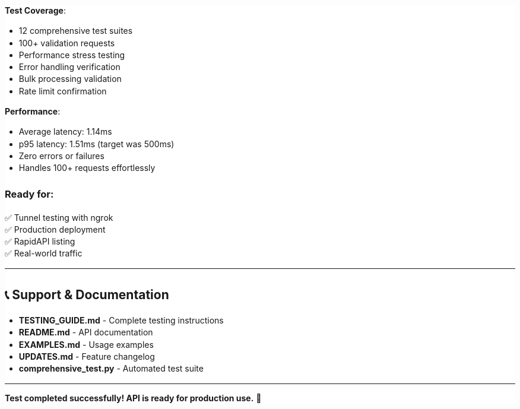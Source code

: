 **Test Coverage**:
- 12 comprehensive test suites
- 100+ validation requests
- Performance stress testing
- Error handling verification
- Bulk processing validation
- Rate limit confirmation

**Performance**:
- Average latency: 1.14ms
- p95 latency: 1.51ms (target was 500ms)
- Zero errors or failures
- Handles 100+ requests effortlessly

### Ready for:
✅ Tunnel testing with ngrok  
✅ Production deployment  
✅ RapidAPI listing  
✅ Real-world traffic  

---

## 📞 Support & Documentation

- **TESTING_GUIDE.md** - Complete testing instructions
- **README.md** - API documentation
- **EXAMPLES.md** - Usage examples
- **UPDATES.md** - Feature changelog
- **comprehensive_test.py** - Automated test suite

---

**Test completed successfully! API is ready for production use.** 🎊
